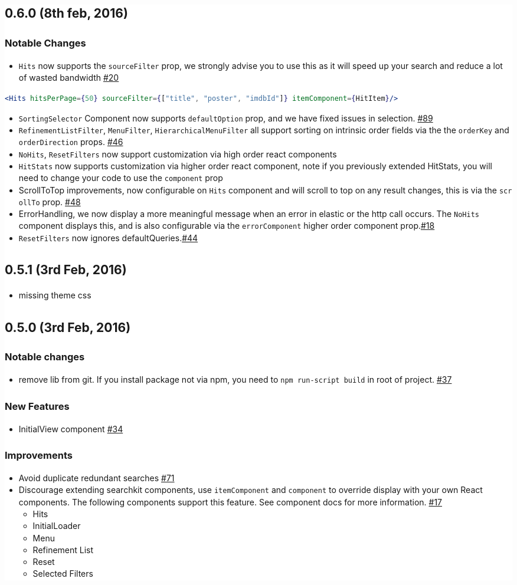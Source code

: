 ## 0.6.0 (8th feb, 2016)
### Notable Changes
- `Hits` now supports the `sourceFilter` prop, we strongly advise you to use this as it will speed up your search and reduce a lot of wasted bandwidth [#20](https://github.com/searchkit/searchkit/issues/20)
```jsx
<Hits hitsPerPage={50} sourceFilter={["title", "poster", "imdbId"]} itemComponent={HitItem}/>
```
- `SortingSelector` Component now supports `defaultOption` prop, and we have fixed issues in selection. [#89](https://github.com/searchkit/searchkit/issues/89)
- `RefinementListFilter`, `MenuFilter`, `HierarchicalMenuFilter` all support sorting on intrinsic order fields via the the `orderKey` and `orderDirection` props. [#46](https://github.com/searchkit/searchkit/issues/46)
- `NoHits`, `ResetFilters` now support customization via high order react components
- `HitStats` now supports customization via higher order react component, note
if you previously extended HitStats, you will need to change your code to use the `component` prop
- ScrollToTop improvements, now configurable on `Hits` component and will scroll to top on any result changes, this is via the `scrollTo` prop. [#48](https://github.com/searchkit/searchkit/issues/48)
- ErrorHandling, we now display a more meaningful message when an error in elastic or the http call occurs. The `NoHits` component displays this, and is also configurable via the `errorComponent` higher order component prop.[#18](https://github.com/searchkit/searchkit/issues/18)
- `ResetFilters` now ignores defaultQueries.[#44](https://github.com/searchkit/searchkit/issues/44)

## 0.5.1 (3rd Feb, 2016)
- missing theme css

## 0.5.0 (3rd Feb, 2016)

### Notable changes
- remove lib from git. If you install package not via npm, you need to `npm run-script build` in root of project. [#37](https://github.com/searchkit/searchkit/issues/37)

### New Features
* InitialView component [#34](https://github.com/searchkit/searchkit/issues/34)


### Improvements
* Avoid duplicate redundant searches [#71](https://github.com/searchkit/searchkit/issues/71)
* Discourage extending searchkit components, use `itemComponent` and `component` to override display with your own React components. The following components support this feature. See component docs for more information. [#17](https://github.com/searchkit/searchkit/issues/17)
  - Hits
  - InitialLoader
  - Menu
  - Refinement List
  - Reset
  - Selected Filters

